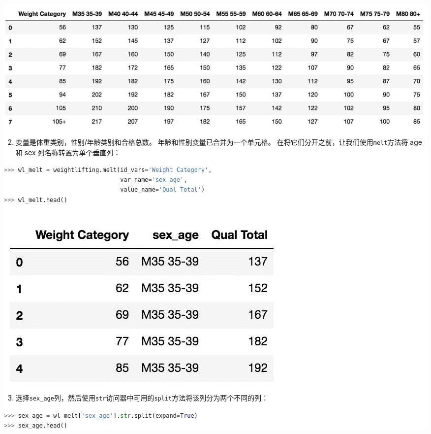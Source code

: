 ![](img/00179.jpeg)

2.  变量是体重类别，性别/年龄类别和合格总数。 年龄和性别变量已合并为一个单元格。 在将它们分开之前，让我们使用`melt`方法将 age 和 sex 列名称转置为单个垂直列：

```py
>>> wl_melt = weightlifting.melt(id_vars='Weight Category', 
                                 var_name='sex_age', 
                                 value_name='Qual Total')
>>> wl_melt.head()
```

![](img/00180.jpeg)

3.  选择`sex_age`列，然后使用`str`访问器中可用的`split`方法将该列分为两个不同的列：

```py
>>> sex_age = wl_melt['sex_age'].str.split(expand=True)
>>> sex_age.head()
```
